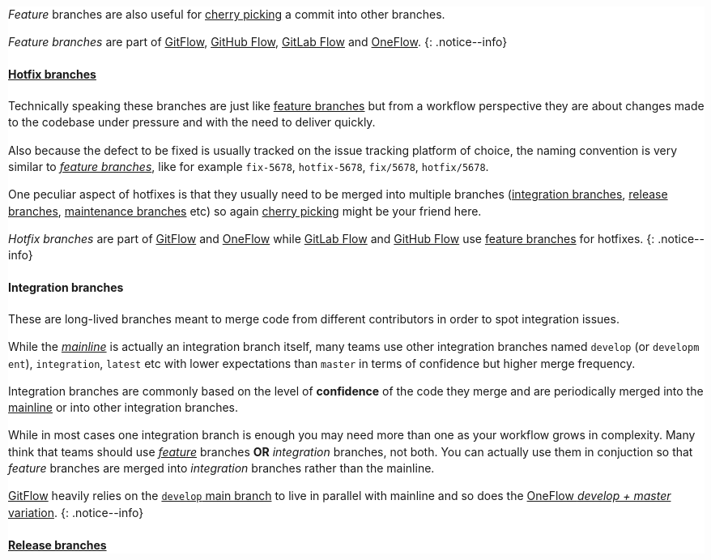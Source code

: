 *Feature* branches are also useful for [cherry picking](https://git-scm.com/docs/git-cherry-pick) a commit into other branches.

*Feature branches* are part of [GitFlow](https://nvie.com/posts/a-successful-git-branching-model/#feature-branches), [GitHub Flow](https://guides.github.com/introduction/flow/), [GitLab Flow](https://docs.gitlab.com/ee/topics/gitlab_flow.html) and [OneFlow](https://www.endoflineblog.com/oneflow-a-git-branching-model-and-workflow#feature-branches).
{: .notice--info}

#### [Hotfix branches](https://martinfowler.com/articles/branching-patterns.html#hotfix-branch)

Technically speaking these branches are just like [feature branches](#feature-branches) but from a workflow perspective they are about changes made to the codebase under pressure and with the need to deliver quickly.

Also because the defect to be fixed is usually tracked on the issue tracking platform of choice, the naming convention is very similar to [*feature branches*](#feature-branches), like for example `fix-5678`, `hotfix-5678`, `fix/5678`, `hotfix/5678`.

One peculiar aspect of hotfixes is that they usually need to be merged into multiple branches ([integration branches](#integration-branches), [release branches](#release-branches), [maintenance branches](#maintenance-branches) etc) so again [cherry picking](https://git-scm.com/docs/git-cherry-pick) might be your friend here.

*Hotfix branches* are part of [GitFlow](https://nvie.com/posts/a-successful-git-branching-model/#hotfix-branches) and [OneFlow](https://www.endoflineblog.com/oneflow-a-git-branching-model-and-workflow#hotfix-branches) while [GitLab Flow](https://docs.gitlab.com/ee/topics/gitlab_flow.html) and [GitHub Flow](https://guides.github.com/introduction/flow/) use [feature branches](#feature-branches) for hotfixes.
{: .notice--info}

#### Integration branches

These are long-lived branches meant to merge code from different contributors in order to spot integration issues.

While the [*mainline*](#mainline) is actually an integration branch itself, many teams use other integration branches named `develop` (or `development`), `integration`, `latest` etc with lower expectations than `master` in terms of confidence but higher merge frequency.

Integration branches are commonly based on the level of **confidence** of the code they merge and are periodically merged into the [mainline](#mainline) or into other integration branches.

While in most cases one integration branch is enough you may need more than one as your workflow grows in complexity. Many think that teams should use [*feature*](#feature-branches) branches **OR** *integration* branches, not both. You can actually use them in conjuction so that *feature* branches are merged into *integration* branches rather than the mainline.

[GitFlow](https://nvie.com/posts/a-successful-git-branching-model/#hotfix-branches) heavily relies on the [`develop` main branch](https://nvie.com/posts/a-successful-git-branching-model/#the-main-branches) to live in parallel with mainline and so does the [OneFlow *develop + master* variation](https://www.endoflineblog.com/oneflow-a-git-branching-model-and-workflow#variation-develop-master).
{: .notice--info}

#### [Release branches](https://martinfowler.com/articles/branching-patterns.html#release-branch)
